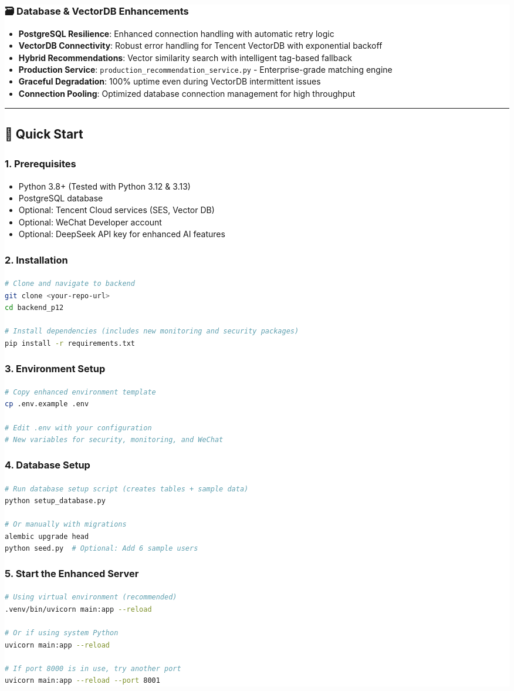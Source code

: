 ### 🗃️ **Database & VectorDB Enhancements**
- **PostgreSQL Resilience**: Enhanced connection handling with automatic retry logic
- **VectorDB Connectivity**: Robust error handling for Tencent VectorDB with exponential backoff
- **Hybrid Recommendations**: Vector similarity search with intelligent tag-based fallback
- **Production Service**: `production_recommendation_service.py` - Enterprise-grade matching engine
- **Graceful Degradation**: 100% uptime even during VectorDB intermittent issues
- **Connection Pooling**: Optimized database connection management for high throughput

---

## 🚀 Quick Start

### 1. Prerequisites
- Python 3.8+ (Tested with Python 3.12 & 3.13)
- PostgreSQL database
- Optional: Tencent Cloud services (SES, Vector DB)
- Optional: WeChat Developer account
- Optional: DeepSeek API key for enhanced AI features

### 2. Installation
```bash
# Clone and navigate to backend
git clone <your-repo-url>
cd backend_p12

# Install dependencies (includes new monitoring and security packages)
pip install -r requirements.txt
```

### 3. Environment Setup
```bash
# Copy enhanced environment template
cp .env.example .env

# Edit .env with your configuration
# New variables for security, monitoring, and WeChat
```

### 4. Database Setup
```bash
# Run database setup script (creates tables + sample data)
python setup_database.py

# Or manually with migrations
alembic upgrade head
python seed.py  # Optional: Add 6 sample users
```

### 5. Start the Enhanced Server
```bash
# Using virtual environment (recommended)
.venv/bin/uvicorn main:app --reload

# Or if using system Python
uvicorn main:app --reload

# If port 8000 is in use, try another port
uvicorn main:app --reload --port 8001
```
